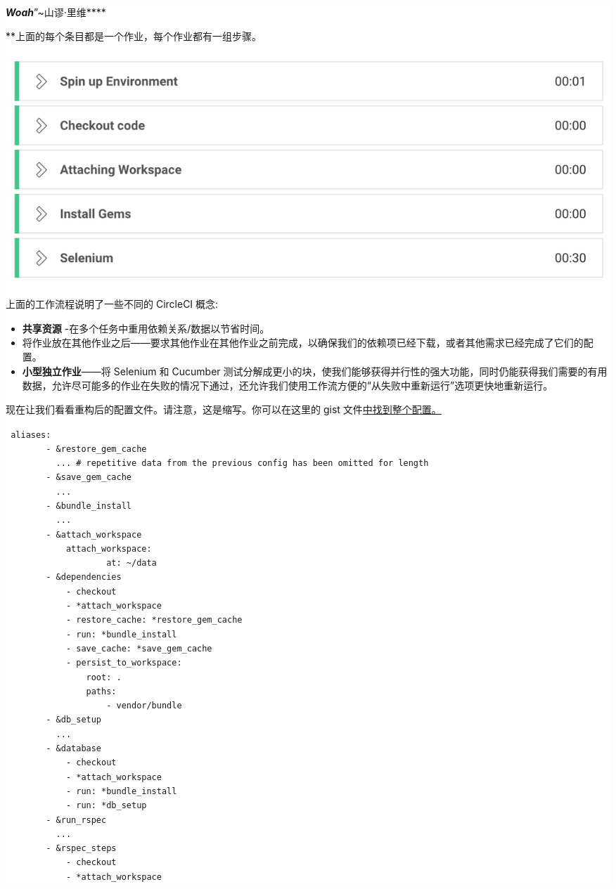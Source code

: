 *****Woah*****”~山谬·里维****

 **上面的每个条目都是一个作业，每个作业都有一组步骤。

![Workflow job steps](img/3675a5f79e58145a4679b34c9f1669b0.png)

上面的工作流程说明了一些不同的 CircleCI 概念:

*   **共享资源** -在多个任务中重用依赖关系/数据以节省时间。
*   将作业放在其他作业之后——要求其他作业在其他作业之前完成，以确保我们的依赖项已经下载，或者其他需求已经完成了它们的配置。
*   **小型独立作业**——将 Selenium 和 Cucumber 测试分解成更小的块，使我们能够获得并行性的强大功能，同时仍能获得我们需要的有用数据，允许尽可能多的作业在失败的情况下通过，还允许我们使用工作流方便的“从失败中重新运行”选项更快地重新运行。

现在让我们看看重构后的配置文件。请注意，这是缩写。你可以在这里的 gist 文件[中找到整个配置。](https://gist.github.com/jaysonesmith/70719bb9beab92cd2322d62898df6881)

```
 aliases:
        - &restore_gem_cache
          ... # repetitive data from the previous config has been omitted for length
        - &save_gem_cache
          ...
        - &bundle_install
          ...
        - &attach_workspace
            attach_workspace:
                    at: ~/data
        - &dependencies
            - checkout
            - *attach_workspace
            - restore_cache: *restore_gem_cache
            - run: *bundle_install
            - save_cache: *save_gem_cache
            - persist_to_workspace:
                root: .
                paths:
                    - vendor/bundle
        - &db_setup
          ...
        - &database
            - checkout
            - *attach_workspace
            - run: *bundle_install
            - run: *db_setup
        - &run_rspec
          ...
        - &rspec_steps
            - checkout
            - *attach_workspace
```